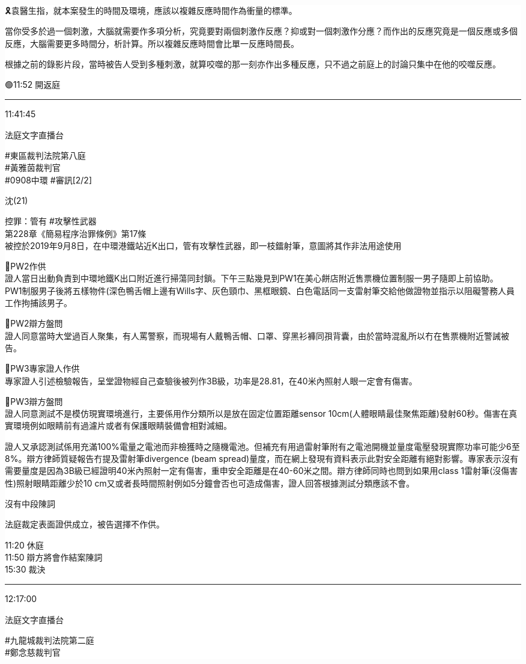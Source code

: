 🎗袁醫生指，就本案發生的時間及環境，應該以複雜反應時間作為衝量的標準。  
  
當你受多於過一個刺激，大腦就需要作多項分析，究竟要對兩個刺激作反應？抑或對一個刺激作分應？而作出的反應究竟是一個反應或多個反應，大腦需要更多時間分，析計算。所以複雜反應時間會比單一反應時間長。  
  
根據之前的錄影片段，當時被告人受到多種刺激，就算咬噬的那一刻亦作出多種反應，只不過之前庭上的討論只集中在他的咬噬反應。  
  
🟢11:52 開返庭

---
    
11:41:45


法庭文字直播台 
       

\#東區裁判法院第八庭  
\#黃雅茵裁判官  
\#0908中環 \#審訊\[2/2\]  
  
沈(21)  
  
控罪：管有 \#攻擊性武器  
第228章《簡易程序治罪條例》第17條  
被控於2019年9月8日，在中環港鐵站近K出口，管有攻擊性武器，即一枝鐳射筆，意圖將其作非法用途使用  
  
📌PW2作供  
證人當日出動負責到中環地鐵K出口附近進行掃蕩同封鎖。下午三點幾見到PW1在美心餅店附近售票機位置制服一男子隨即上前協助。  
PW1制服男子後將五樣物件(深色鴨舌帽上邊有Wills字、灰色頸巾、黑框眼鏡、白色電話同一支雷射筆交給他做證物並指示以阻礙警務人員工作拘捕該男子。  
  
📌PW2辯方盤問  
證人同意當時大堂過百人聚集，有人罵警察，而現場有人戴鴨舌帽、口罩、穿黑衫褲同孭背囊，由於當時混亂所以冇在售票機附近警誡被告。  
  
📌PW3專家證人作供  
專家證人引述檢驗報告，呈堂證物經自己查驗後被列作3B級，功率是28.81，在40米內照射人眼一定會有傷害。  
  
📌PW3辯方盤問  
證人同意測試不是模仿現實環境進行，主要係用作分類所以是放在固定位置距離sensor 10cm(人體眼睛最佳聚焦距離)發射60秒。傷害在真實環境例如眼睛前有過濾片或者有保護眼睛裝備會相對減細。  
  
證人又承認測試係用充滿100%電量之電池而非檢獲時之隨機電池。但補充有用過雷射筆附有之電池開機並量度電壓發現實際功率可能少6至8%。辯方律師質疑報告冇提及雷射筆divergence (beam spread)量度，而在網上發現有資料表示此對安全距離有絕對影響。專家表示沒有需要量度是因為3B級已經證明40米內照射一定有傷害，重申安全距離是在40-60米之間。辯方律師同時也問到如果用class 1雷射筆(沒傷害性)照射眼睛距離少於10 cm又或者長時間照射例如5分鐘會否也可造成傷害，證人回答根據測試分類應該不會。  
  
沒有中段陳詞  
  
法庭裁定表面證供成立，被告選擇不作供。  
  
11:20 休庭  
11:50 辯方將會作結案陳詞  
15:30 裁決

---
    
12:17:00


法庭文字直播台 
       

\#九龍城裁判法院第二庭  
\#鄭念慈裁判官  
  
